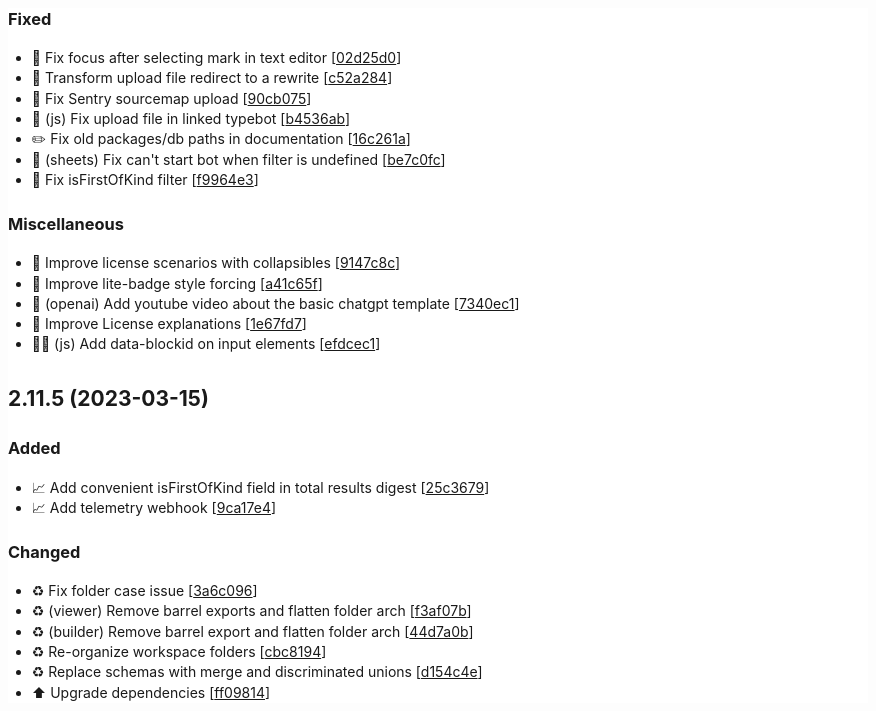 ### Fixed

- 🐛 Fix focus after selecting mark in text editor [[02d25d0](https://github.com/baptisteArno/typebot.io/commit/02d25d0fc78a1d5266d64eadcc8aee2062e4627a)]
- 🐛 Transform upload file redirect to a rewrite [[c52a284](https://github.com/baptisteArno/typebot.io/commit/c52a284013b81a7cc0b1c7a9cd8bc7df0f3aa57a)]
- 💚 Fix Sentry sourcemap upload [[90cb075](https://github.com/baptisteArno/typebot.io/commit/90cb0750b848937d2d591c19ebf0f3e32f3c1085)]
- 🐛 (js) Fix upload file in linked typebot [[b4536ab](https://github.com/baptisteArno/typebot.io/commit/b4536abc2f72c2d770d6d8c67566bd4188a6c665)]
- ✏️ Fix old packages/db paths in documentation [[16c261a](https://github.com/baptisteArno/typebot.io/commit/16c261a8a539a7b3fc2962d68655e3da5b4aea26)]
- 🐛 (sheets) Fix can&#x27;t start bot when filter is undefined [[be7c0fc](https://github.com/baptisteArno/typebot.io/commit/be7c0fc0d07ad4d5c007a609142923cc9e87302f)]
- 💚 Fix isFirstOfKind filter [[f9964e3](https://github.com/baptisteArno/typebot.io/commit/f9964e3f60f3343cb7d40ed715e03a732b794077)]

### Miscellaneous

- 📝 Improve license scenarios with collapsibles [[9147c8c](https://github.com/baptisteArno/typebot.io/commit/9147c8cd14a766a2e0609439cfe5c0ec57f8e545)]
- 🛂 Improve lite-badge style forcing [[a41c65f](https://github.com/baptisteArno/typebot.io/commit/a41c65f528b5d2a795efac8ea37d5541b66bc8b3)]
- 📝 (openai) Add youtube video about the basic chatgpt template [[7340ec1](https://github.com/baptisteArno/typebot.io/commit/7340ec139c5627c4257bda9a398764a440fcb0ef)]
- 📝 Improve License explanations [[1e67fd7](https://github.com/baptisteArno/typebot.io/commit/1e67fd7c3f78754637b4d6138e5c49c433e98339)]
- 🧑‍💻 (js) Add data-blockid on input elements [[efdcec1](https://github.com/baptisteArno/typebot.io/commit/efdcec1c0c8e969d9478f3ac1cb867f371afb5b8)]

<a name="2.11.5"></a>

## 2.11.5 (2023-03-15)

### Added

- 📈 Add convenient isFirstOfKind field in total results digest [[25c3679](https://github.com/baptisteArno/typebot.io/commit/25c367901f99413ce886db1bf2b83dc1087f5b27)]
- 📈 Add telemetry webhook [[9ca17e4](https://github.com/baptisteArno/typebot.io/commit/9ca17e4e0b9bfa18c0cba6efdb01d78d0cd88084)]

### Changed

- ♻️ Fix folder case issue [[3a6c096](https://github.com/baptisteArno/typebot.io/commit/3a6c09646194f3899bbaa7ed9c38a4501eec269f)]
- ♻️ (viewer) Remove barrel exports and flatten folder arch [[f3af07b](https://github.com/baptisteArno/typebot.io/commit/f3af07b7ffb660bd9040e1f08839ab3809a5683d)]
- ♻️ (builder) Remove barrel export and flatten folder arch [[44d7a0b](https://github.com/baptisteArno/typebot.io/commit/44d7a0bcb87494cb51a422350ea75a4df0c9a966)]
- ♻️ Re-organize workspace folders [[cbc8194](https://github.com/baptisteArno/typebot.io/commit/cbc8194f19396ed8f8b3ea05d75223beeab42c3c)]
- ♻️ Replace schemas with merge and discriminated unions [[d154c4e](https://github.com/baptisteArno/typebot.io/commit/d154c4e2f2ed0548130344ede257e19fb43f6be7)]
- ⬆️ Upgrade dependencies [[ff09814](https://github.com/baptisteArno/typebot.io/commit/ff09814eadca527c0118a537279d961adf55ac0f)]
